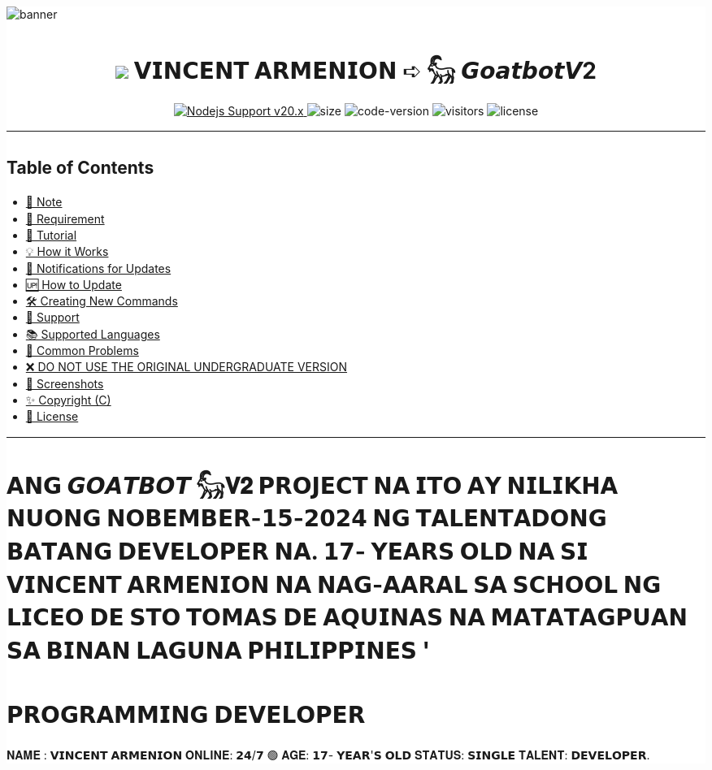 <img src="https://i.imgur.com/PvBCFzY.jpeg" alt="banner" width="100%">

<h1 align="center"><img src="./dashboard/images/logo-non-bg.png" width="22px">  𝗩𝗜𝗡𝗖𝗘𝗡𝗧 𝗔𝗥𝗠𝗘𝗡𝗜𝗢𝗡 ➪ 𓃵 𝙂𝙤𝙖𝙩𝙗𝙤𝙩𝙑2 </h1>

<p align="center">
    <a href="https://nodejs.org/dist/v20.0.0">
        <img src="https://img.shields.io/badge/Nodejs%20Support-20.x-brightgreen.svg?style=flat-square" alt="Nodejs Support v20.x">
    </a>
    <img alt="size" src="https://img.shields.io/github/repo-size/Vincent/GoatbotV2.svg?style=flat-square&label=size">
    <img alt="code-version" src="https://img.shields.io/badge/dynamic/json?color=brightgreen&label=code%20version&prefix=v&query=%24.version&url=https://github.com/ItzPriyanshi/QueenBotV2/raw/main/package.json&style=flat-square">
    <img alt="visitors" src="https://visitor-badge.laobi.icu/badge?style=flat-square&page_id=ItzPriyanshi.QueenBotV2">
    <img alt="license" src="https://img.shields.io/badge/license-MIT-green?style=flat-square&color=brightgreen">
</p>

---

## Table of Contents
- [📝 Note](#-note)
- [🚧 Requirement](#-requirement)
- [📝 Tutorial](#-tutorial)
- [💡 How it Works](#-how-it-works)
- [🔔 Notifications for Updates](#-how-to-get-notification-when-have-new-update)
- [🆙 How to Update](#-how-to-update)
- [🛠️ Creating New Commands](#️-how-to-create-new-commands)
- [💭 Support](#-support)
- [📚 Supported Languages](#-support-languages-in-source-code)
- [📌 Common Problems](#-common-problems)
- [❌ DO NOT USE THE ORIGINAL UNDERGRADUATE VERSION](#-do-not-use-the-original-undergraduate-version)
- [📸 Screenshots](#-screenshots)
- [✨ Copyright (C)](#-copyright-c)
- [📜 License](#-license)

---

# 𝗔𝗡𝗚 𝙂𝙊𝘼𝙏𝘽𝙊𝙏 𓃵𝐕𝟐  𝗣𝗥𝗢𝗝𝗘𝗖𝗧 𝗡𝗔 𝗜𝗧𝗢 𝗔𝗬 𝗡𝗜𝗟𝗜𝗞𝗛𝗔 𝗡𝗨𝗢𝗡𝗚 𝗡𝗢𝗕𝗘𝗠𝗕𝗘𝗥-𝟭𝟱-𝟮𝟬𝟮𝟰 𝗡𝗚 𝗧𝗔𝗟𝗘𝗡𝗧𝗔𝗗𝗢𝗡𝗚 𝗕𝗔𝗧𝗔𝗡𝗚 𝗗𝗘𝗩𝗘𝗟𝗢𝗣𝗘𝗥  𝗡𝗔. 𝟭𝟳- 𝗬𝗘𝗔𝗥𝗦 𝗢𝗟𝗗 𝗡𝗔 𝗦𝗜 𝗩𝗜𝗡𝗖𝗘𝗡𝗧 𝗔𝗥𝗠𝗘𝗡𝗜𝗢𝗡 𝗡𝗔 𝗡𝗔𝗚-𝗔𝗔𝗥𝗔𝗟 𝗦𝗔 𝗦𝗖𝗛𝗢𝗢𝗟 𝗡𝗚 𝗟𝗜𝗖𝗘𝗢 𝗗𝗘 𝗦𝗧𝗢 𝗧𝗢𝗠𝗔𝗦 𝗗𝗘 𝗔𝗤𝗨𝗜𝗡𝗔𝗦 𝗡𝗔 𝗠𝗔𝗧𝗔𝗧𝗔𝗚𝗣𝗨𝗔𝗡 𝗦𝗔 𝗕𝗜𝗡𝗔𝗡 𝗟𝗔𝗚𝗨𝗡𝗔 𝗣𝗛𝗜𝗟𝗜𝗣𝗣𝗜𝗡𝗘𝗦 '

# 𝗣𝗥𝗢𝗚𝗥𝗔𝗠𝗠𝗜𝗡𝗚 𝗗𝗘𝗩𝗘𝗟𝗢𝗣𝗘𝗥
𝐍𝐀𝐌𝐄 : 𝗩𝗜𝗡𝗖𝗘𝗡𝗧 𝗔𝗥𝗠𝗘𝗡𝗜𝗢𝗡
𝐎𝐍𝐋𝐈𝐍𝐄: 𝟮𝟰/𝟳 🟢
𝐀𝐆𝐄: 𝟭𝟳- 𝗬𝗘𝗔𝗥'𝗦 𝗢𝗟𝗗 
𝐒𝐓𝐀𝐓𝐔𝐒: 𝗦𝗜𝗡𝗚𝗟𝗘
𝐓𝐀𝐋𝐄𝐍𝐓: 𝗗𝗘𝗩𝗘𝗟𝗢𝗣𝗘𝗥.
